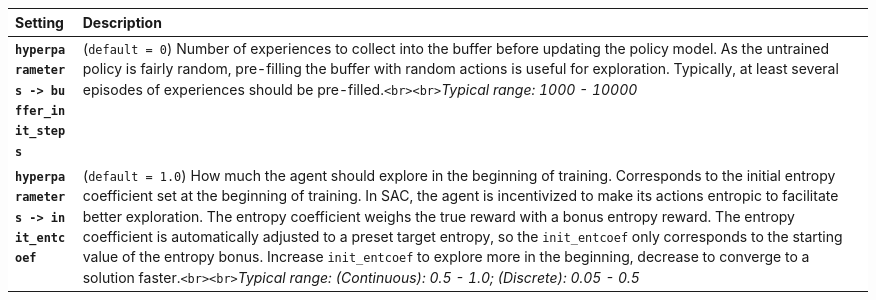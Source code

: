 | Setting                                                   | Description                                                                                                                                                                                                                                                                                                                                                                                                                                                                                                                                                                                                                                                                                                                                                                                                                                                                                                                                                                                                                                                                                                                                                                                            |
| :-------------------------------------------------------- | :----------------------------------------------------------------------------------------------------------------------------------------------------------------------------------------------------------------------------------------------------------------------------------------------------------------------------------------------------------------------------------------------------------------------------------------------------------------------------------------------------------------------------------------------------------------------------------------------------------------------------------------------------------------------------------------------------------------------------------------------------------------------------------------------------------------------------------------------------------------------------------------------------------------------------------------------------------------------------------------------------------------------------------------------------------------------------------------------------------------------------------------------------------------------------------------------------- |
| **`hyperparameters -> buffer_init_steps`**        | (`default = 0`) Number of experiences to collect into the buffer before updating the policy model. As the untrained policy is fairly random, pre-filling the buffer with random actions is useful for exploration. Typically, at least several episodes of experiences should be pre-filled.`<br><br>`*Typical range: 1000 - 10000*                                                                                                                                                                                                                                                                                                                                                                                                                                                                                                                                                                                                                                                                                                                                                                                                                                                              |
| **`hyperparameters -> init_entcoef`**             | (`default = 1.0`) How much the agent should explore in the beginning of training. Corresponds to the initial entropy coefficient set at the beginning of training. In SAC, the agent is incentivized to make its actions entropic to facilitate better exploration. The entropy coefficient weighs the true reward with a bonus entropy reward. The entropy coefficient is automatically adjusted to a preset target entropy, so the `init_entcoef` only corresponds to the starting value of the entropy bonus. Increase `init_entcoef` to explore more in the beginning, decrease to converge to a solution faster.`<br><br>`*Typical range: (Continuous): 0.5 - 1.0; (Discrete): 0.05 - 0.5*                                                                                                                                                                                                                                                                                                                                                                                                                                                                                              |